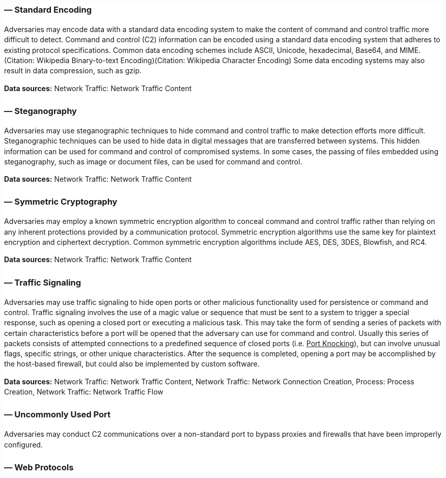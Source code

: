 
###  — Standard Encoding

Adversaries may encode data with a standard data encoding system to make the content of command and control traffic more difficult to detect. Command and control (C2) information can be encoded using a standard data encoding system that adheres to existing protocol specifications. Common data encoding schemes include ASCII, Unicode, hexadecimal, Base64, and MIME.(Citation: Wikipedia Binary-to-text Encoding)(Citation: Wikipedia Character Encoding) Some data encoding systems may also result in data compression, such as gzip.

**Data sources:** Network Traffic: Network Traffic Content


###  — Steganography

Adversaries may use steganographic techniques to hide command and control traffic to make detection efforts more difficult. Steganographic techniques can be used to hide data in digital messages that are transferred between systems. This hidden information can be used for command and control of compromised systems. In some cases, the passing of files embedded using steganography, such as image or document files, can be used for command and control.

**Data sources:** Network Traffic: Network Traffic Content


###  — Symmetric Cryptography

Adversaries may employ a known symmetric encryption algorithm to conceal command and control traffic rather than relying on any inherent protections provided by a communication protocol. Symmetric encryption algorithms use the same key for plaintext encryption and ciphertext decryption. Common symmetric encryption algorithms include AES, DES, 3DES, Blowfish, and RC4.

**Data sources:** Network Traffic: Network Traffic Content


###  — Traffic Signaling

Adversaries may use traffic signaling to hide open ports or other malicious functionality used for persistence or command and control. Traffic signaling involves the use of a magic value or sequence that must be sent to a system to trigger a special response, such as opening a closed port or executing a malicious task. This may take the form of sending a series of packets with certain characteristics before a port will be opened that the adversary can use for command and control. Usually this series of packets consists of attempted connections to a predefined sequence of closed ports (i.e. [Port Knocking](https://attack.mitre.org/techniques/T1205/001)), but can involve unusual flags, specific strings, or other unique characteristics. After the sequence is completed, opening a port may be accomplished by the host-based firewall, but could also be implemented by custom software.

**Data sources:** Network Traffic: Network Traffic Content, Network Traffic: Network Connection Creation, Process: Process Creation, Network Traffic: Network Traffic Flow


###  — Uncommonly Used Port

Adversaries may conduct C2 communications over a non-standard port to bypass proxies and firewalls that have been improperly configured.


###  — Web Protocols

